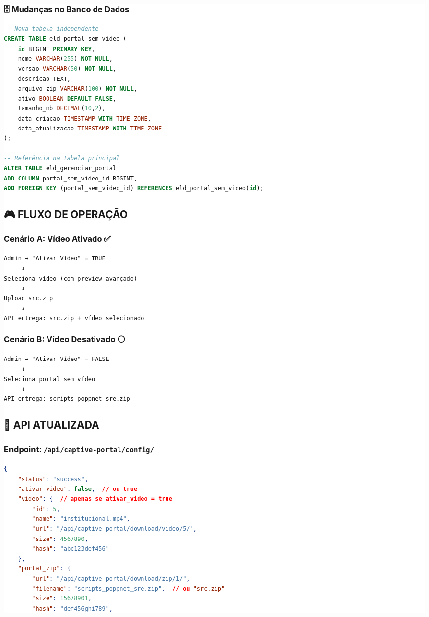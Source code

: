 ### 🗄️ Mudanças no Banco de Dados
```sql
-- Nova tabela independente
CREATE TABLE eld_portal_sem_video (
    id BIGINT PRIMARY KEY,
    nome VARCHAR(255) NOT NULL,
    versao VARCHAR(50) NOT NULL,
    descricao TEXT,
    arquivo_zip VARCHAR(100) NOT NULL,
    ativo BOOLEAN DEFAULT FALSE,
    tamanho_mb DECIMAL(10,2),
    data_criacao TIMESTAMP WITH TIME ZONE,
    data_atualizacao TIMESTAMP WITH TIME ZONE
);

-- Referência na tabela principal
ALTER TABLE eld_gerenciar_portal 
ADD COLUMN portal_sem_video_id BIGINT,
ADD FOREIGN KEY (portal_sem_video_id) REFERENCES eld_portal_sem_video(id);
```

## 🎮 FLUXO DE OPERAÇÃO

### Cenário A: Vídeo Ativado ✅
```
Admin → "Ativar Vídeo" = TRUE
     ↓
Seleciona vídeo (com preview avançado)
     ↓
Upload src.zip
     ↓
API entrega: src.zip + vídeo selecionado
```

### Cenário B: Vídeo Desativado ⚪
```
Admin → "Ativar Vídeo" = FALSE
     ↓
Seleciona portal sem vídeo
     ↓
API entrega: scripts_poppnet_sre.zip
```

## 🔌 API ATUALIZADA

### Endpoint: `/api/captive-portal/config/`
```json
{
    "status": "success",
    "ativar_video": false,  // ou true
    "video": {  // apenas se ativar_video = true
        "id": 5,
        "name": "institucional.mp4",
        "url": "/api/captive-portal/download/video/5/",
        "size": 4567890,
        "hash": "abc123def456"
    },
    "portal_zip": {
        "url": "/api/captive-portal/download/zip/1/",
        "filename": "scripts_poppnet_sre.zip",  // ou "src.zip"
        "size": 15678901,
        "hash": "def456ghi789",
```